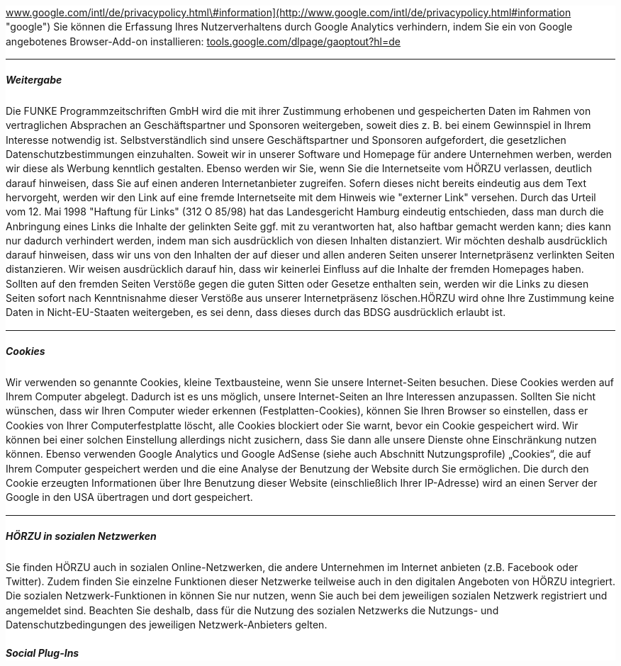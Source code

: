 www.google.com/intl/de/privacypolicy.html\#information](http://www.google.com/intl/de/privacypolicy.html#information "google") Sie können die Erfassung Ihres Nutzerverhaltens durch Google Analytics verhindern, indem Sie ein von Google angebotenes Browser-Add-on installieren: [tools.google.com/dlpage/gaoptout?hl=de](http://tools.google.com/dlpage/gaoptout?hl=de "Browser-Add-on zur Deaktivierung von Google Analytics (BETA) ")

------------------------------------------------------------------------

##### Weitergabe

Die FUNKE Programmzeitschriften GmbH wird die mit ihrer Zustimmung erhobenen und gespeicherten Daten im Rahmen von vertraglichen Absprachen an Geschäftspartner und Sponsoren weitergeben, soweit dies z. B. bei einem Gewinnspiel in Ihrem Interesse notwendig ist. Selbstverständlich sind unsere Geschäftspartner und Sponsoren aufgefordert, die gesetzlichen Datenschutzbestimmungen einzuhalten. Soweit wir in unserer Software und Homepage für andere Unternehmen werben, werden wir diese als Werbung kenntlich gestalten. Ebenso werden wir Sie, wenn Sie die Internetseite vom HÖRZU verlassen, deutlich darauf hinweisen, dass Sie auf einen anderen Internetanbieter zugreifen. Sofern dieses nicht bereits eindeutig aus dem Text hervorgeht, werden wir den Link auf eine fremde Internetseite mit dem Hinweis wie "externer Link" versehen. Durch das Urteil vom 12. Mai 1998 "Haftung für Links" (312 O 85/98) hat das Landesgericht Hamburg eindeutig entschieden, dass man durch die Anbringung eines Links die Inhalte der gelinkten Seite ggf. mit zu verantworten hat, also haftbar gemacht werden kann; dies kann nur dadurch verhindert werden, indem man sich ausdrücklich von diesen Inhalten distanziert. Wir möchten deshalb ausdrücklich darauf hinweisen, dass wir uns von den Inhalten der auf dieser und allen anderen Seiten unserer Internetpräsenz verlinkten Seiten distanzieren. Wir weisen ausdrücklich darauf hin, dass wir keinerlei Einfluss auf die Inhalte der fremden Homepages haben. Sollten auf den fremden Seiten Verstöße gegen die guten Sitten oder Gesetze enthalten sein, werden wir die Links zu diesen Seiten sofort nach Kenntnisnahme dieser Verstöße aus unserer Internetpräsenz löschen.HÖRZU wird ohne Ihre Zustimmung keine Daten in Nicht-EU-Staaten weitergeben, es sei denn, dass dieses durch das BDSG ausdrücklich erlaubt ist.

------------------------------------------------------------------------

##### Cookies

Wir verwenden so genannte Cookies, kleine Textbausteine, wenn Sie unsere Internet-Seiten besuchen. Diese Cookies werden auf Ihrem Computer abgelegt. Dadurch ist es uns möglich, unsere Internet-Seiten an Ihre Interessen anzupassen. Sollten Sie nicht wünschen, dass wir Ihren Computer wieder erkennen (Festplatten-Cookies), können Sie Ihren Browser so einstellen, dass er Cookies von Ihrer Computerfestplatte löscht, alle Cookies blockiert oder Sie warnt, bevor ein Cookie gespeichert wird. Wir können bei einer solchen Einstellung allerdings nicht zusichern, dass Sie dann alle unsere Dienste ohne Einschränkung nutzen können. Ebenso verwenden Google Analytics und Google AdSense (siehe auch Abschnitt Nutzungsprofile) „Cookies“, die auf Ihrem Computer gespeichert werden und die eine Analyse der Benutzung der Website durch Sie ermöglichen. Die durch den Cookie erzeugten Informationen über Ihre Benutzung dieser Website (einschließlich Ihrer IP-Adresse) wird an einen Server der Google in den USA übertragen und dort gespeichert.

------------------------------------------------------------------------

##### HÖRZU in sozialen Netzwerken

Sie finden HÖRZU auch in sozialen Online-Netzwerken, die andere Unternehmen im Internet anbieten (z.B. Facebook oder Twitter). Zudem finden Sie einzelne Funktionen dieser Netzwerke teilweise auch in den digitalen Angeboten von HÖRZU integriert. Die sozialen Netzwerk-Funktionen in können Sie nur nutzen, wenn Sie auch bei dem jeweiligen sozialen Netzwerk registriert und angemeldet sind. Beachten Sie deshalb, dass für die Nutzung des sozialen Netzwerks die Nutzungs- und Datenschutzbedingungen des jeweiligen Netzwerk-Anbieters gelten.
##### Social Plug-Ins
